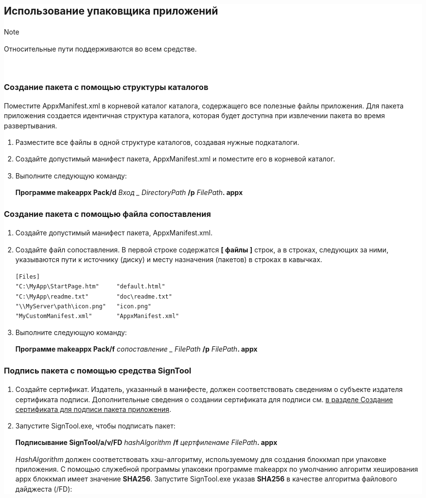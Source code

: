 ## <a name="using-app-packager"></a>Использование упаковщика приложений

> [!Note]  
> Относительные пути поддерживаются во всем средстве.

 

### <a name="to-create-a-package-using-a-directory-structure"></a>Создание пакета с помощью структуры каталогов

Поместите AppxManifest.xml в корневой каталог каталога, содержащего все полезные файлы приложения. Для пакета приложения создается идентичная структура каталога, которая будет доступна при извлечении пакета во время развертывания.

1.  Разместите все файлы в одной структуре каталогов, создавая нужные подкаталоги.

2.  Создайте допустимый манифест пакета, AppxManifest.xml и поместите его в корневой каталог.

3.  Выполните следующую команду:

    **Программе makeappx Pack/d** *Вход \_ DirectoryPath* **/p** _FilePath_**. appx**

### <a name="to-create-a-package-using-a-mapping-file"></a>Создание пакета с помощью файла сопоставления

1.  Создайте допустимый манифест пакета, AppxManifest.xml.

2.  Создайте файл сопоставления. В первой строке содержатся **\[ файлы \]** строк, а в строках, следующих за ними, указываются пути к источнику (диску) и месту назначения (пакетов) в строках в кавычках.

    ``` syntax
    [Files]
    "C:\MyApp\StartPage.htm"     "default.html"
    "C:\MyApp\readme.txt"        "doc\readme.txt"
    "\\MyServer\path\icon.png"   "icon.png"
    "MyCustomManifest.xml"       "AppxManifest.xml"
    ```

3.  Выполните следующую команду:

    **Программе makeappx Pack/f** *сопоставление \_ FilePath* **/p** _FilePath_**. appx**

### <a name="to-sign-the-package-using-signtool"></a>Подпись пакета с помощью средства SignTool

1.  Создайте сертификат. Издатель, указанный в манифесте, должен соответствовать сведениям о субъекте издателя сертификата подписи. Дополнительные сведения о создании сертификата для подписи см. [в разделе Создание сертификата для подписи пакета приложения](how-to-create-a-package-signing-certificate.md).

2.  Запустите SignTool.exe, чтобы подписать пакет:

    **Подписывание SignTool/a/v/FD** *hashAlgorithm* **/f** *цертфиленаме* _FilePath_**. appx**

    *HashAlgorithm* должен соответствовать хэш-алгоритму, используемому для создания блоккмап при упаковке приложения. С помощью служебной программы упаковки программе makeappx по умолчанию алгоритм хеширования appx блоккмап имеет значение **SHA256**. Запустите SignTool.exe указав **SHA256** в качестве алгоритма файлового дайджеста (/FD):
